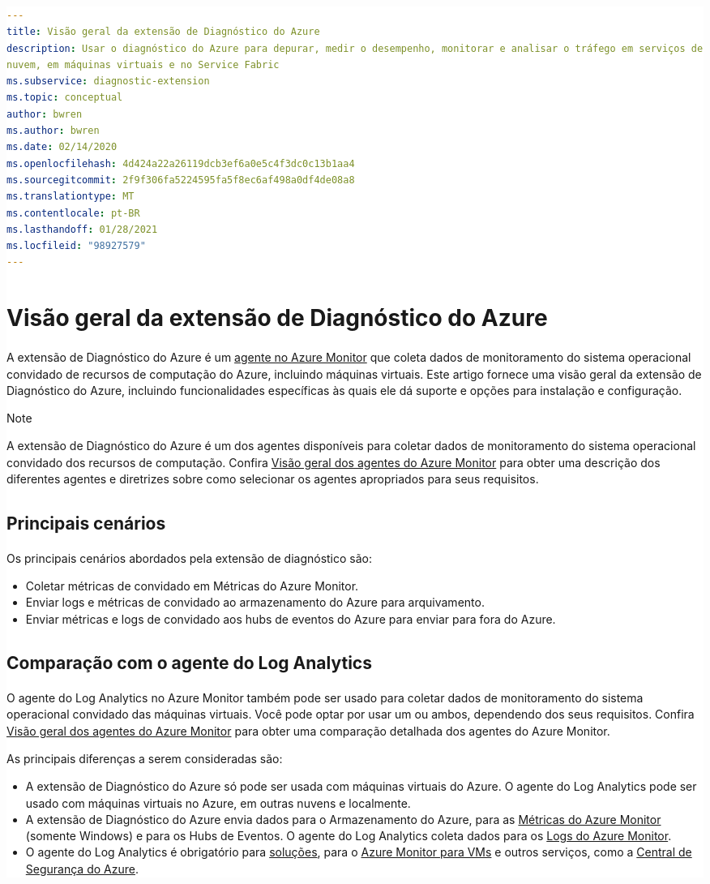 ```yaml
---
title: Visão geral da extensão de Diagnóstico do Azure
description: Usar o diagnóstico do Azure para depurar, medir o desempenho, monitorar e analisar o tráfego em serviços de nuvem, em máquinas virtuais e no Service Fabric
ms.subservice: diagnostic-extension
ms.topic: conceptual
author: bwren
ms.author: bwren
ms.date: 02/14/2020
ms.openlocfilehash: 4d424a22a26119dcb3ef6a0e5c4f3dc0c13b1aa4
ms.sourcegitcommit: 2f9f306fa5224595fa5f8ec6af498a0df4de08a8
ms.translationtype: MT
ms.contentlocale: pt-BR
ms.lasthandoff: 01/28/2021
ms.locfileid: "98927579"
---
```

# <a name="azure-diagnostics-extension-overview"></a>Visão geral da extensão de Diagnóstico do Azure
A extensão de Diagnóstico do Azure é um [agente no Azure Monitor](agents-overview.md) que coleta dados de monitoramento do sistema operacional convidado de recursos de computação do Azure, incluindo máquinas virtuais. Este artigo fornece uma visão geral da extensão de Diagnóstico do Azure, incluindo funcionalidades específicas às quais ele dá suporte e opções para instalação e configuração. 

> [!NOTE]
> A extensão de Diagnóstico do Azure é um dos agentes disponíveis para coletar dados de monitoramento do sistema operacional convidado dos recursos de computação. Confira [Visão geral dos agentes do Azure Monitor](agents-overview.md) para obter uma descrição dos diferentes agentes e diretrizes sobre como selecionar os agentes apropriados para seus requisitos.

## <a name="primary-scenarios"></a>Principais cenários
Os principais cenários abordados pela extensão de diagnóstico são:

- Coletar métricas de convidado em Métricas do Azure Monitor.
- Enviar logs e métricas de convidado ao armazenamento do Azure para arquivamento.
- Enviar métricas e logs de convidado aos hubs de eventos do Azure para enviar para fora do Azure.


## <a name="comparison-to-log-analytics-agent"></a>Comparação com o agente do Log Analytics
O agente do Log Analytics no Azure Monitor também pode ser usado para coletar dados de monitoramento do sistema operacional convidado das máquinas virtuais. Você pode optar por usar um ou ambos, dependendo dos seus requisitos. Confira [Visão geral dos agentes do Azure Monitor](agents-overview.md) para obter uma comparação detalhada dos agentes do Azure Monitor. 

As principais diferenças a serem consideradas são:

- A extensão de Diagnóstico do Azure só pode ser usada com máquinas virtuais do Azure. O agente do Log Analytics pode ser usado com máquinas virtuais no Azure, em outras nuvens e localmente.
- A extensão de Diagnóstico do Azure envia dados para o Armazenamento do Azure, para as [Métricas do Azure Monitor](data-platform-metrics.md) (somente Windows) e para os Hubs de Eventos. O agente do Log Analytics coleta dados para os [Logs do Azure Monitor](data-platform-logs.md).
- O agente do Log Analytics é obrigatório para [soluções](../monitor-reference.md#insights-and-core-solutions), para o [Azure Monitor para VMs](../insights/vminsights-overview.md) e outros serviços, como a [Central de Segurança do Azure](../../security-center/index.yml).
